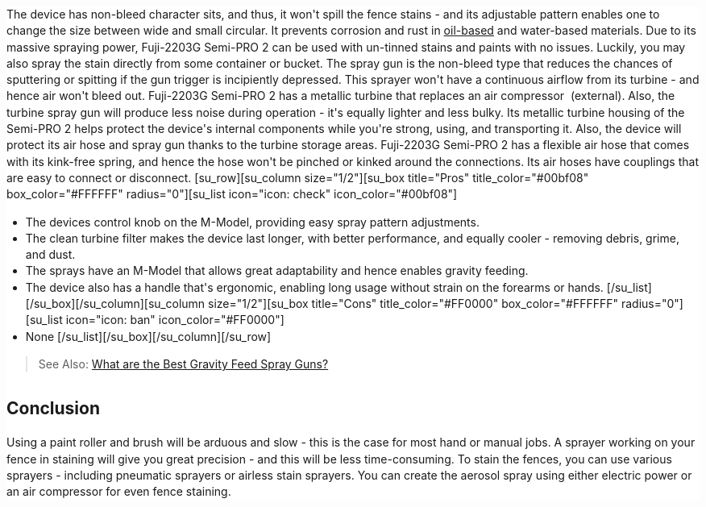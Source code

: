 The device has non-bleed character sits, and thus, it won't spill the fence stains - and its adjustable pattern enables one to change the size between wide and small circular. It prevents corrosion and rust in
[oil-based](https://pestpolicy.com/best-paint-brushes-for-oil-based-paint/)
and water-based materials.
Due to its massive spraying power, Fuji-2203G Semi-PRO 2 can be used with un-tinned stains and paints with no issues. Luckily, you may also spray the stain directly from some container or bucket.
The spray gun is the non-bleed type that reduces the chances of sputtering or spitting if the gun trigger is incipiently depressed. This sprayer won't have a continuous airflow from its turbine - and hence air won't bleed out.
Fuji-2203G Semi-PRO 2 has a metallic turbine that replaces an air compressor  (external). Also, the turbine spray gun will produce less noise during operation - it's equally lighter and less bulky.
Its metallic turbine housing of the Semi-PRO 2 helps protect the device's internal components while you're strong, using, and transporting it. Also, the device will protect its air hose and spray gun thanks to the turbine storage areas.
Fuji-2203G Semi-PRO 2 has a flexible air hose that comes with its kink-free spring, and hence the hose won't be pinched or kinked around the connections. Its air hoses have couplings that are easy to connect or disconnect.
[su_row][su_column size="1/2"][su_box title="Pros" title_color="#00bf08" box_color="#FFFFFF" radius="0"][su_list icon="icon: check" icon_color="#00bf08"]
- The devices control knob on the M-Model, providing easy spray pattern adjustments.
- The clean turbine filter makes the device last longer, with better performance, and equally cooler - removing debris, grime, and dust.
- The sprays have an M-Model that allows great adaptability and hence enables gravity feeding.
- The device also has a handle that's ergonomic, enabling long usage without strain on the forearms or hands.
[/su_list][/su_box][/su_column][su_column size="1/2"][su_box title="Cons" title_color="#FF0000" box_color="#FFFFFF" radius="0"][su_list icon="icon: ban" icon_color="#FF0000"]
- None
[/su_list][/su_box][/su_column][/su_row]
> See Also:
> [What are the Best Gravity Feed Spray Guns?](https://pestpolicy.com/best-gravity-feed-spray-guns/)
## Conclusion
Using a paint roller and brush will be arduous and slow - this is the case for most hand or manual jobs. A sprayer working on your fence in staining will give you great precision - and this will be less time-consuming.
To stain the fences, you can use various sprayers - including pneumatic sprayers or airless stain sprayers. You can create the aerosol spray using either electric power or an air compressor for even fence staining.
